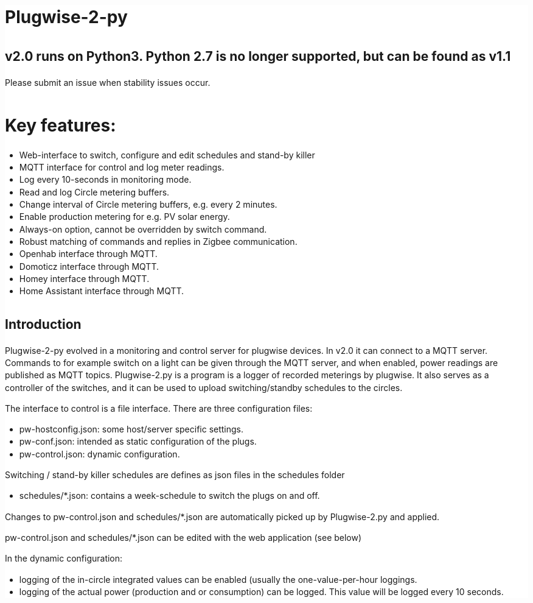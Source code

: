 Plugwise-2-py
=============
v2.0 runs on Python3. Python 2.7 is no longer supported, but can be found as v1.1
-------------
Please submit an issue when stability issues occur.

# Key features:

- Web-interface to switch, configure and edit schedules and stand-by killer
- MQTT interface for control and log meter readings.
- Log every 10-seconds in monitoring mode.
- Read and log Circle metering buffers.
- Change interval of Circle metering buffers, e.g. every 2 minutes.
- Enable production metering for e.g. PV solar energy.
- Always-on option, cannot be overridden by switch command.
- Robust matching of commands and replies in Zigbee communication.
- Openhab interface through MQTT.
- Domoticz interface through MQTT.
- Homey interface through MQTT.
- Home Assistant interface through MQTT.

## Introduction

Plugwise-2-py evolved in a monitoring and control server for plugwise devices. In v2.0 it can connect to a MQTT server.
Commands to for example switch on a light can be given through the MQTT server, and when enabled, power readings are
published as MQTT topics. Plugwise-2.py is a program is a logger of recorded meterings by plugwise. It also serves as a
controller of the switches, and it can be used to upload switching/standby schedules to the circles.

The interface to control is a file interface. There are three configuration files:

- pw-hostconfig.json: some host/server specific settings.
- pw-conf.json: intended as static configuration of the plugs.
- pw-control.json: dynamic configuration.

Switching / stand-by killer schedules are defines as json files in the schedules folder

- schedules/*.json: contains a week-schedule to switch the plugs on and off.

Changes to pw-control.json and schedules/*.json are automatically picked up by Plugwise-2.py and applied.

pw-control.json and schedules/*.json can be edited with the web application (see below)

In the dynamic configuration:

- logging of the in-circle integrated values can be enabled (usually the one-value-per-hour loggings.
- logging of the actual power (production and or consumption) can be logged. This value will be logged every 10 seconds.
